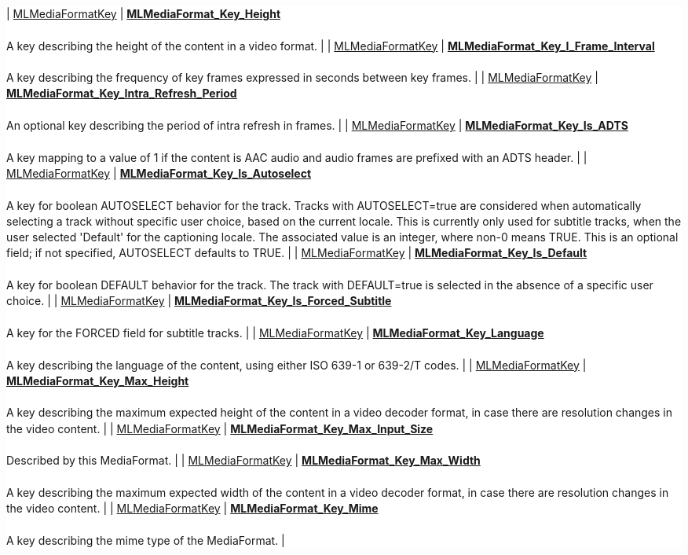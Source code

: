 | [MLMediaFormatKey](/versioned_docs/version-02-Aug-2023/api-ref/api/Modules/group___media_player/group___media_player.md#const-typedef-char-mlmediaformatkey) | **[MLMediaFormat_Key_Height](/versioned_docs/version-02-Aug-2023/api-ref/api/Modules/group___media_player/group___media_player.md#mlmediaformatkey-mlmediaformat-key-height)** <br></br>A key describing the height of the content in a video format.  |
| [MLMediaFormatKey](/versioned_docs/version-02-Aug-2023/api-ref/api/Modules/group___media_player/group___media_player.md#const-typedef-char-mlmediaformatkey) | **[MLMediaFormat_Key_I_Frame_Interval](/versioned_docs/version-02-Aug-2023/api-ref/api/Modules/group___media_player/group___media_player.md#mlmediaformatkey-mlmediaformat-key-i-frame-interval)** <br></br>A key describing the frequency of key frames expressed in seconds between key frames.  |
| [MLMediaFormatKey](/versioned_docs/version-02-Aug-2023/api-ref/api/Modules/group___media_player/group___media_player.md#const-typedef-char-mlmediaformatkey) | **[MLMediaFormat_Key_Intra_Refresh_Period](/versioned_docs/version-02-Aug-2023/api-ref/api/Modules/group___media_player/group___media_player.md#mlmediaformatkey-mlmediaformat-key-intra-refresh-period)** <br></br>An optional key describing the period of intra refresh in frames.  |
| [MLMediaFormatKey](/versioned_docs/version-02-Aug-2023/api-ref/api/Modules/group___media_player/group___media_player.md#const-typedef-char-mlmediaformatkey) | **[MLMediaFormat_Key_Is_ADTS](/versioned_docs/version-02-Aug-2023/api-ref/api/Modules/group___media_player/group___media_player.md#mlmediaformatkey-mlmediaformat-key-is-adts)** <br></br>A key mapping to a value of 1 if the content is AAC audio and audio frames are prefixed with an ADTS header.  |
| [MLMediaFormatKey](/versioned_docs/version-02-Aug-2023/api-ref/api/Modules/group___media_player/group___media_player.md#const-typedef-char-mlmediaformatkey) | **[MLMediaFormat_Key_Is_Autoselect](/versioned_docs/version-02-Aug-2023/api-ref/api/Modules/group___media_player/group___media_player.md#mlmediaformatkey-mlmediaformat-key-is-autoselect)** <br></br>A key for boolean AUTOSELECT behavior for the track. Tracks with AUTOSELECT=true are considered when automatically selecting a track without specific user choice, based on the current locale. This is currently only used for subtitle tracks, when the user selected 'Default' for the captioning locale. The associated value is an integer, where non-0 means TRUE. This is an optional field; if not specified, AUTOSELECT defaults to TRUE.  |
| [MLMediaFormatKey](/versioned_docs/version-02-Aug-2023/api-ref/api/Modules/group___media_player/group___media_player.md#const-typedef-char-mlmediaformatkey) | **[MLMediaFormat_Key_Is_Default](/versioned_docs/version-02-Aug-2023/api-ref/api/Modules/group___media_player/group___media_player.md#mlmediaformatkey-mlmediaformat-key-is-default)** <br></br>A key for boolean DEFAULT behavior for the track. The track with DEFAULT=true is selected in the absence of a specific user choice.  |
| [MLMediaFormatKey](/versioned_docs/version-02-Aug-2023/api-ref/api/Modules/group___media_player/group___media_player.md#const-typedef-char-mlmediaformatkey) | **[MLMediaFormat_Key_Is_Forced_Subtitle](/versioned_docs/version-02-Aug-2023/api-ref/api/Modules/group___media_player/group___media_player.md#mlmediaformatkey-mlmediaformat-key-is-forced-subtitle)** <br></br>A key for the FORCED field for subtitle tracks.  |
| [MLMediaFormatKey](/versioned_docs/version-02-Aug-2023/api-ref/api/Modules/group___media_player/group___media_player.md#const-typedef-char-mlmediaformatkey) | **[MLMediaFormat_Key_Language](/versioned_docs/version-02-Aug-2023/api-ref/api/Modules/group___media_player/group___media_player.md#mlmediaformatkey-mlmediaformat-key-language)** <br></br>A key describing the language of the content, using either ISO 639-1 or 639-2/T codes.  |
| [MLMediaFormatKey](/versioned_docs/version-02-Aug-2023/api-ref/api/Modules/group___media_player/group___media_player.md#const-typedef-char-mlmediaformatkey) | **[MLMediaFormat_Key_Max_Height](/versioned_docs/version-02-Aug-2023/api-ref/api/Modules/group___media_player/group___media_player.md#mlmediaformatkey-mlmediaformat-key-max-height)** <br></br>A key describing the maximum expected height of the content in a video decoder format, in case there are resolution changes in the video content.  |
| [MLMediaFormatKey](/versioned_docs/version-02-Aug-2023/api-ref/api/Modules/group___media_player/group___media_player.md#const-typedef-char-mlmediaformatkey) | **[MLMediaFormat_Key_Max_Input_Size](/versioned_docs/version-02-Aug-2023/api-ref/api/Modules/group___media_player/group___media_player.md#mlmediaformatkey-mlmediaformat-key-max-input-size)** <br></br>Described by this MediaFormat.  |
| [MLMediaFormatKey](/versioned_docs/version-02-Aug-2023/api-ref/api/Modules/group___media_player/group___media_player.md#const-typedef-char-mlmediaformatkey) | **[MLMediaFormat_Key_Max_Width](/versioned_docs/version-02-Aug-2023/api-ref/api/Modules/group___media_player/group___media_player.md#mlmediaformatkey-mlmediaformat-key-max-width)** <br></br>A key describing the maximum expected width of the content in a video decoder format, in case there are resolution changes in the video content.  |
| [MLMediaFormatKey](/versioned_docs/version-02-Aug-2023/api-ref/api/Modules/group___media_player/group___media_player.md#const-typedef-char-mlmediaformatkey) | **[MLMediaFormat_Key_Mime](/versioned_docs/version-02-Aug-2023/api-ref/api/Modules/group___media_player/group___media_player.md#mlmediaformatkey-mlmediaformat-key-mime)** <br></br>A key describing the mime type of the MediaFormat.  |